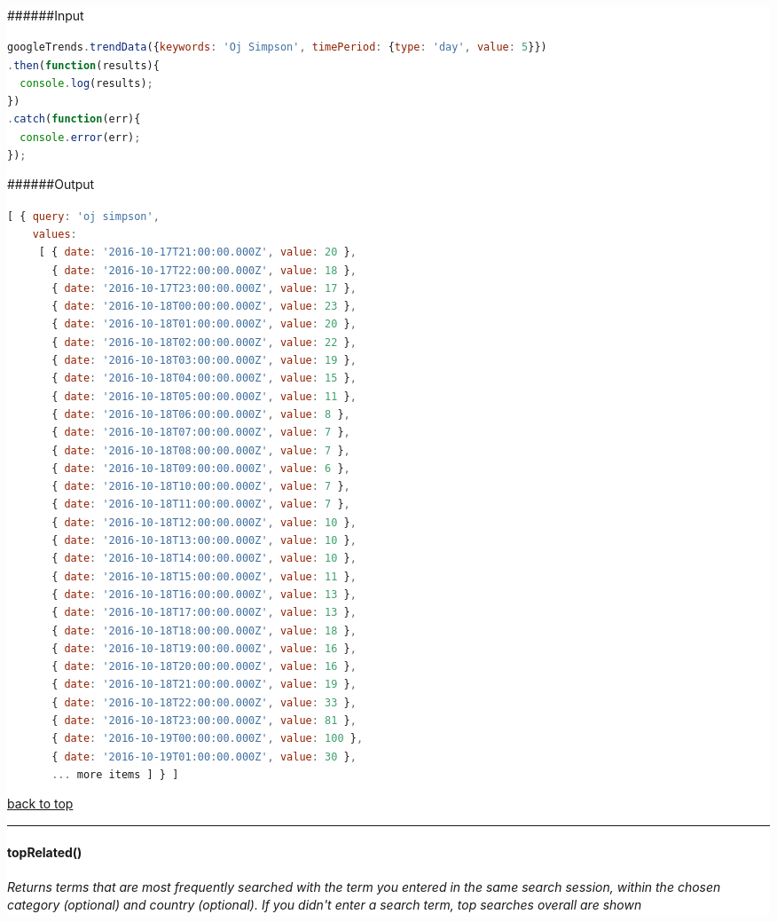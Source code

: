 ######Input
```js
googleTrends.trendData({keywords: 'Oj Simpson', timePeriod: {type: 'day', value: 5}})
.then(function(results){
  console.log(results);
})
.catch(function(err){
  console.error(err);
});
```

######Output
```js
[ { query: 'oj simpson',
    values:
     [ { date: '2016-10-17T21:00:00.000Z', value: 20 },
       { date: '2016-10-17T22:00:00.000Z', value: 18 },
       { date: '2016-10-17T23:00:00.000Z', value: 17 },
       { date: '2016-10-18T00:00:00.000Z', value: 23 },
       { date: '2016-10-18T01:00:00.000Z', value: 20 },
       { date: '2016-10-18T02:00:00.000Z', value: 22 },
       { date: '2016-10-18T03:00:00.000Z', value: 19 },
       { date: '2016-10-18T04:00:00.000Z', value: 15 },
       { date: '2016-10-18T05:00:00.000Z', value: 11 },
       { date: '2016-10-18T06:00:00.000Z', value: 8 },
       { date: '2016-10-18T07:00:00.000Z', value: 7 },
       { date: '2016-10-18T08:00:00.000Z', value: 7 },
       { date: '2016-10-18T09:00:00.000Z', value: 6 },
       { date: '2016-10-18T10:00:00.000Z', value: 7 },
       { date: '2016-10-18T11:00:00.000Z', value: 7 },
       { date: '2016-10-18T12:00:00.000Z', value: 10 },
       { date: '2016-10-18T13:00:00.000Z', value: 10 },
       { date: '2016-10-18T14:00:00.000Z', value: 10 },
       { date: '2016-10-18T15:00:00.000Z', value: 11 },
       { date: '2016-10-18T16:00:00.000Z', value: 13 },
       { date: '2016-10-18T17:00:00.000Z', value: 13 },
       { date: '2016-10-18T18:00:00.000Z', value: 18 },
       { date: '2016-10-18T19:00:00.000Z', value: 16 },
       { date: '2016-10-18T20:00:00.000Z', value: 16 },
       { date: '2016-10-18T21:00:00.000Z', value: 19 },
       { date: '2016-10-18T22:00:00.000Z', value: 33 },
       { date: '2016-10-18T23:00:00.000Z', value: 81 },
       { date: '2016-10-19T00:00:00.000Z', value: 100 },
       { date: '2016-10-19T01:00:00.000Z', value: 30 },
       ... more items ] } ]
```

[back to top](#introduction)

<hr>

#### topRelated()
*Returns terms that are most frequently searched with the term you entered in the same search session, within the chosen category (optional) and country (optional). If you didn't enter a search term, top searches overall are shown*
